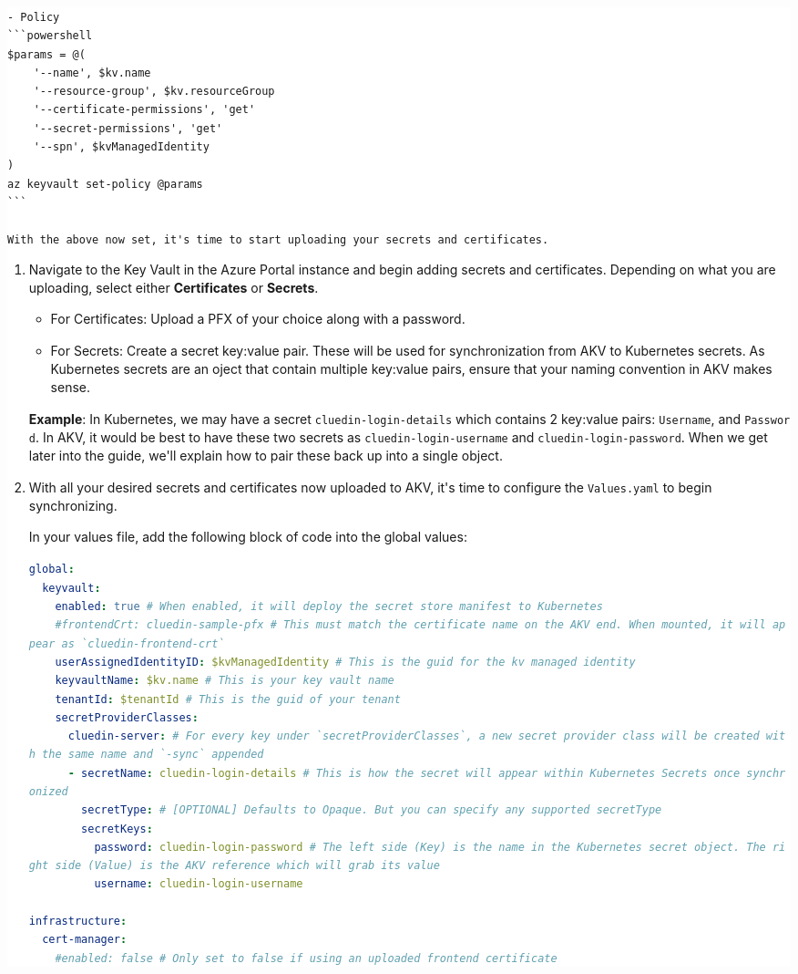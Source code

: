     - Policy
    ```powershell
    $params = @(
        '--name', $kv.name
        '--resource-group', $kv.resourceGroup
        '--certificate-permissions', 'get'
        '--secret-permissions', 'get'
        '--spn', $kvManagedIdentity
    )
    az keyvault set-policy @params
    ```

    With the above now set, it's time to start uploading your secrets and certificates.

1. Navigate to the Key Vault in the Azure Portal instance and begin adding secrets and certificates. Depending on what you are uploading, select either **Certificates** or **Secrets**.

    - For Certificates: Upload a PFX of your choice along with a password.

    - For Secrets: Create a secret key:value pair. These will be used for synchronization from AKV to Kubernetes secrets. As Kubernetes secrets are an oject that contain multiple key:value pairs, ensure that your naming convention in AKV makes sense.

    **Example**: In Kubernetes, we may have a secret `cluedin-login-details` which contains 2 key:value pairs: `Username`, and `Password`. In AKV, it would be best to have these two secrets as `cluedin-login-username` and `cluedin-login-password`. When we get later into the guide, we'll explain how to pair these back up into a single object.

1. With all your desired secrets and certificates now uploaded to AKV, it's time to configure the `Values.yaml` to begin synchronizing.

    In your values file, add the following block of code into the global values:

    ```yaml
    global:
      keyvault:
        enabled: true # When enabled, it will deploy the secret store manifest to Kubernetes
        #frontendCrt: cluedin-sample-pfx # This must match the certificate name on the AKV end. When mounted, it will appear as `cluedin-frontend-crt`
        userAssignedIdentityID: $kvManagedIdentity # This is the guid for the kv managed identity
        keyvaultName: $kv.name # This is your key vault name
        tenantId: $tenantId # This is the guid of your tenant
        secretProviderClasses:
          cluedin-server: # For every key under `secretProviderClasses`, a new secret provider class will be created with the same name and `-sync` appended
          - secretName: cluedin-login-details # This is how the secret will appear within Kubernetes Secrets once synchronized
            secretType: # [OPTIONAL] Defaults to Opaque. But you can specify any supported secretType
            secretKeys:
              password: cluedin-login-password # The left side (Key) is the name in the Kubernetes secret object. The right side (Value) is the AKV reference which will grab its value
              username: cluedin-login-username

    infrastructure:
      cert-manager:
        #enabled: false # Only set to false if using an uploaded frontend certificate
    ```
